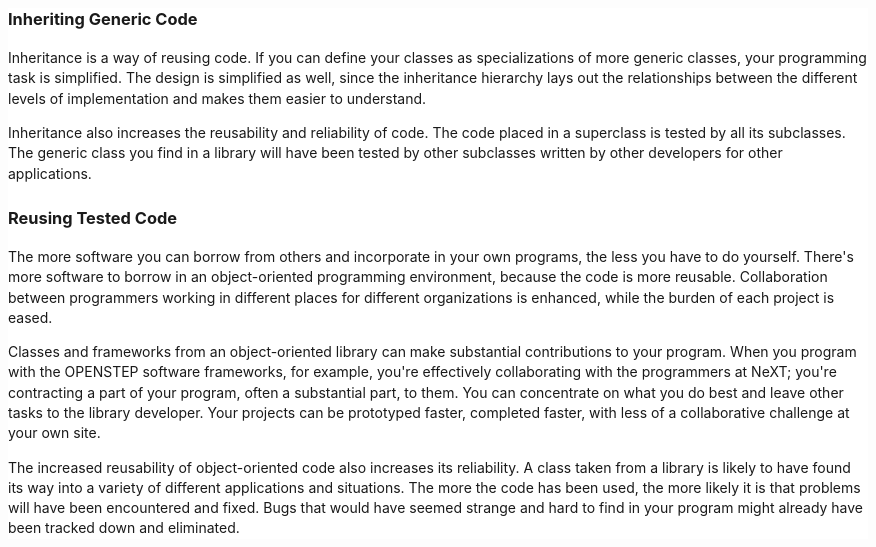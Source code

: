 

### Inheriting Generic Code

Inheritance is a way of reusing code. If you can define your classes as specializations of more generic classes, your programming task is simplified. The design is simplified as well, since the inheritance hierarchy lays out the relationships between the different levels of implementation and makes them easier to understand.

Inheritance also increases the reusability and reliability of code. The code placed in a superclass is tested by all its subclasses. The generic class you find in a library will have been tested by other subclasses written by other developers for other applications.



### Reusing Tested Code

The more software you can borrow from others and incorporate in your own programs, the less you have to do yourself. There's more software to borrow in an object-oriented programming environment, because the code is more reusable. Collaboration between programmers working in different places for different organizations is enhanced, while the burden of each project is eased.

Classes and frameworks from an object-oriented library can make substantial contributions to your program. When you program with the OPENSTEP software frameworks, for example, you're effectively collaborating with the programmers at NeXT; you're contracting a part of your program, often a substantial part, to them. You can concentrate on what you do best and leave other tasks to the library developer. Your projects can be prototyped faster, completed faster, with less of a collaborative challenge at your own site.

The increased reusability of object-oriented code also increases its reliability. A class taken from a library is likely to have found its way into a variety of different applications and situations. The more the code has been used, the more likely it is that problems will have been encountered and fixed. Bugs that would have seemed strange and hard to find in your program might already have been tracked down and eliminated.